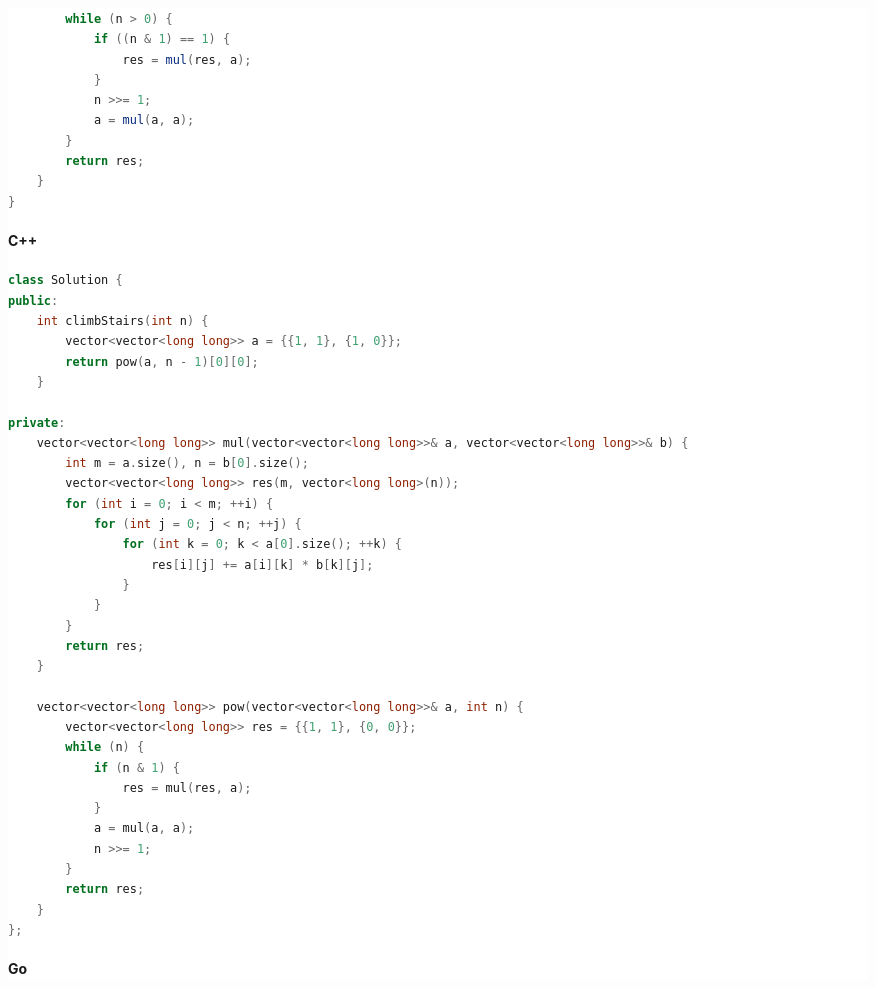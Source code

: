 ```java
        while (n > 0) {
            if ((n & 1) == 1) {
                res = mul(res, a);
            }
            n >>= 1;
            a = mul(a, a);
        }
        return res;
    }
}
```

#### C++

```cpp
class Solution {
public:
    int climbStairs(int n) {
        vector<vector<long long>> a = {{1, 1}, {1, 0}};
        return pow(a, n - 1)[0][0];
    }

private:
    vector<vector<long long>> mul(vector<vector<long long>>& a, vector<vector<long long>>& b) {
        int m = a.size(), n = b[0].size();
        vector<vector<long long>> res(m, vector<long long>(n));
        for (int i = 0; i < m; ++i) {
            for (int j = 0; j < n; ++j) {
                for (int k = 0; k < a[0].size(); ++k) {
                    res[i][j] += a[i][k] * b[k][j];
                }
            }
        }
        return res;
    }

    vector<vector<long long>> pow(vector<vector<long long>>& a, int n) {
        vector<vector<long long>> res = {{1, 1}, {0, 0}};
        while (n) {
            if (n & 1) {
                res = mul(res, a);
            }
            a = mul(a, a);
            n >>= 1;
        }
        return res;
    }
};
```

#### Go
